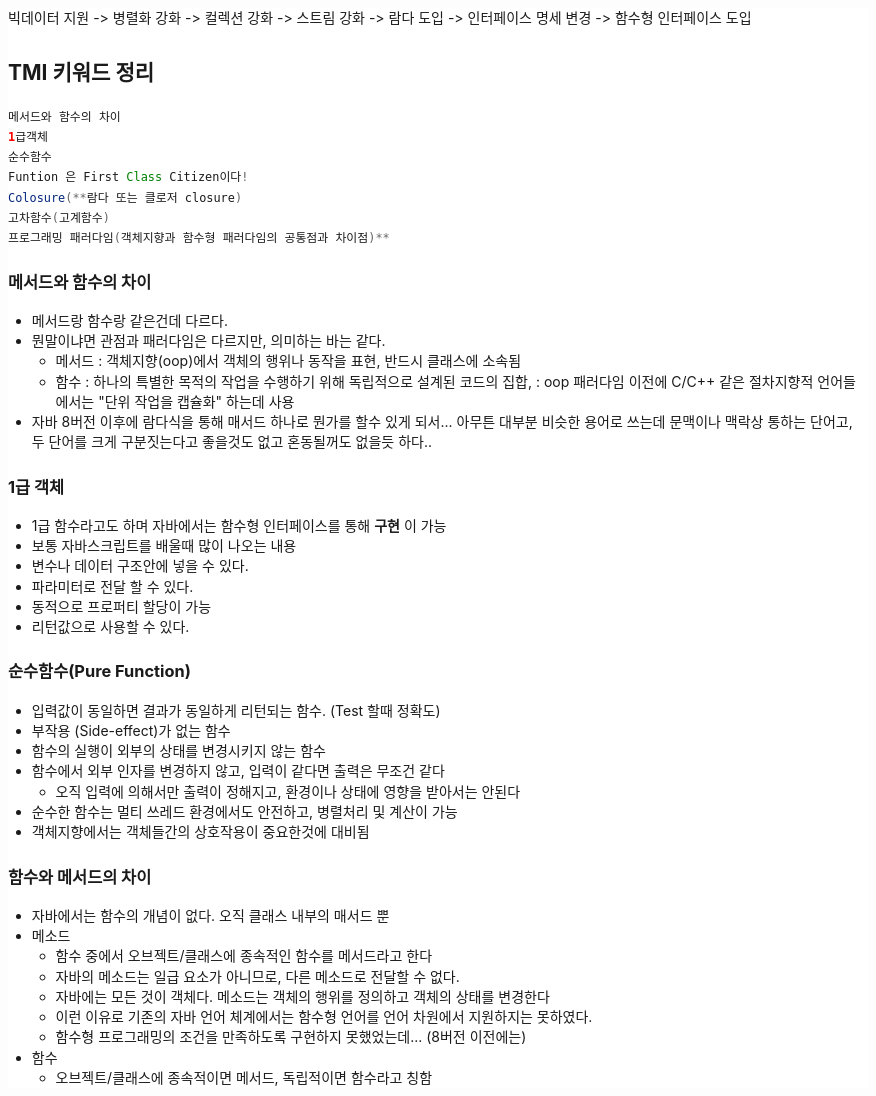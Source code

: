 빅데이터 지원 -> 병렬화 강화 -> 컬렉션 강화 -> 스트림 강화 -> 
람다 도입 -> 인터페이스 명세 변경 -> 함수형 인터페이스 도입



## TMI 키워드 정리

```java
메서드와 함수의 차이
1급객체
순수함수
Funtion 은 First Class Citizen이다!
Colosure(**람다 또는 클로저 closure)
고차함수(고계함수)
프로그래밍 패러다임(객체지향과 함수형 패러다임의 공통점과 차이점)**
```


### 메서드와 함수의 차이

- 메서드랑 함수랑 같은건데 다르다.
- 뭔말이냐면 관점과 패러다임은 다르지만, 의미하는 바는 같다.
    - 메서드 : 객체지향(oop)에서 객체의 행위나 동작을 표현, 반드시 클래스에 소속됨
    - 함수 : 하나의 특별한 목적의 작업을 수행하기 위해 독립적으로 설계된 코드의 집합, 
    : oop 패러다임 이전에 C/C++ 같은 절차지향적 언어들에서는 "단위 작업을 캡슐화" 하는데 사용
- 자바 8버전 이후에 람다식을 통해 매서드 하나로 뭔가를 할수 있게 되서... 아무튼 대부분 비슷한 용어로 쓰는데 문맥이나 맥락상 통하는 단어고, 두 단어를 크게 구분짓는다고 좋을것도 없고 혼동될꺼도 없을듯 하다..

### 1급 객체

- 1급 함수라고도 하며 자바에서는 함수형 인터페이스를 통해 **구현** 이 가능
- 보통 자바스크립트를 배울때 많이 나오는 내용
- 변수나 데이터 구조안에 넣을 수 있다.
- 파라미터로 전달 할 수 있다.
- 동적으로 프로퍼티 할당이 가능
- 리턴값으로 사용할 수 있다.

### 순수함수(Pure Function)

- 입력값이 동일하면 결과가 동일하게 리턴되는 함수. (Test 할때 정확도)
- 부작용 (Side-effect)가 없는 함수
- 함수의 실행이 외부의 상태를 변경시키지 않는 함수
- 함수에서 외부 인자를 변경하지 않고, 입력이 같다면 출력은 무조건 같다
    - 오직 입력에 의해서만 출력이 정해지고, 환경이나 상태에 영향을 받아서는 안된다
- 순수한 함수는 멀티 쓰레드 환경에서도 안전하고, 병렬처리 및 계산이 가능
- 객체지향에서는 객체들간의 상호작용이 중요한것에 대비됨

### 함수와 메서드의 차이
- 자바에서는 함수의 개념이 없다. 오직 클래스 내부의 매서드 뿐
- 메소드 
  - 함수 중에서 오브젝트/클래스에 종속적인 함수를 메서드라고 한다
  - 자바의 메소드는 일급 요소가 아니므로, 다른 메소드로 전달할 수 없다.
  - 자바에는 모든 것이 객체다. 메소드는 객체의 행위를 정의하고 객체의 상태를 변경한다
  - 이런 이유로 기존의 자바 언어 체계에서는 함수형 언어를 언어 차원에서 지원하지는 못하였다.
  - 함수형 프로그래밍의 조건을 만족하도록 구현하지 못했었는데... (8버전 이전에는)
- 함수
  - 오브젝트/클래스에 종속적이면 메서드, 독립적이면 함수라고 칭함
